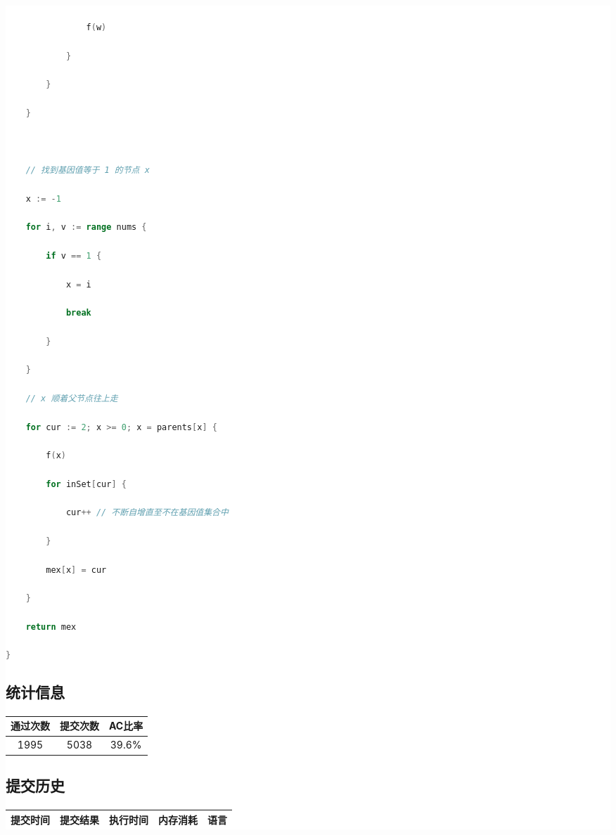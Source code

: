```go

				f(w)

			}

		}

	}



	// 找到基因值等于 1 的节点 x

	x := -1

	for i, v := range nums {

		if v == 1 {

			x = i

			break

		}

	}

	// x 顺着父节点往上走

	for cur := 2; x >= 0; x = parents[x] {

		f(x)

		for inSet[cur] {

			cur++ // 不断自增直至不在基因值集合中

		}

		mex[x] = cur

	}

	return mex

}

```

## 统计信息
| 通过次数 | 提交次数 | AC比率 |
| :------: | :------: | :------: |
|    1995    |    5038    |   39.6%   |

## 提交历史
| 提交时间 | 提交结果 | 执行时间 |  内存消耗  | 语言 |
| :------: | :------: | :------: | :--------: | :--------: |
